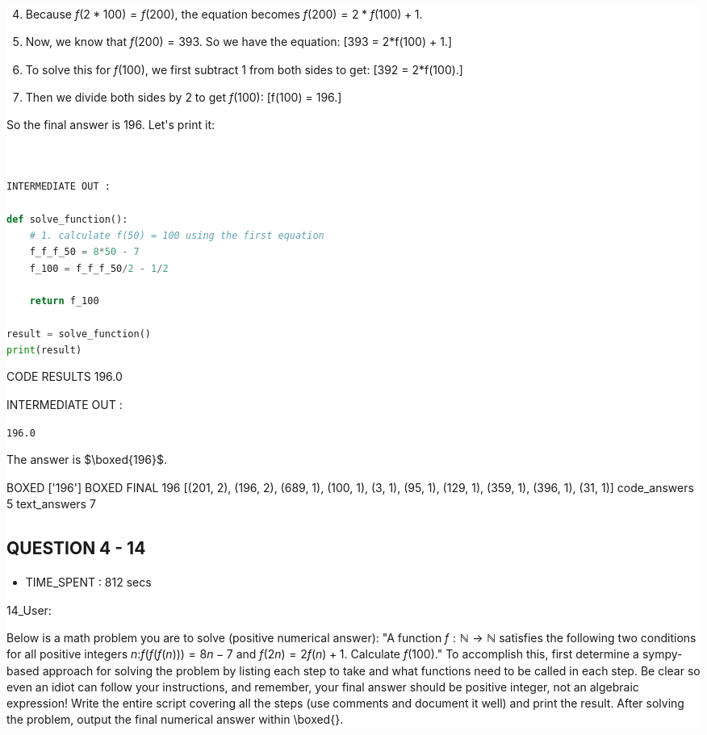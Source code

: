 4. Because $f(2*100) = f(200)$, the equation becomes $f(200) = 2*f(100) + 1$.

5. Now, we know that $f(200) = 393$. So we have the equation:
\[393 = 2*f(100) + 1.\]

6. To solve this for $f(100)$, we first subtract 1 from both sides to get:
\[392 = 2*f(100).\]

7. Then we divide both sides by 2 to get $f(100)$:
\[f(100) = 196.\]

So the final answer is $196$. Let's print it:
```python


INTERMEDIATE OUT :

def solve_function():
    # 1. calculate f(50) = 100 using the first equation
    f_f_f_50 = 8*50 - 7
    f_100 = f_f_f_50/2 - 1/2

    return f_100

result = solve_function()
print(result)
```

CODE RESULTS 196.0

INTERMEDIATE OUT :
```output
196.0
```
The answer is $\boxed{196}$.

BOXED ['196']
BOXED FINAL 196
[(201, 2), (196, 2), (689, 1), (100, 1), (3, 1), (95, 1), (129, 1), (359, 1), (396, 1), (31, 1)]
code_answers 5 text_answers 7



## QUESTION 4 - 14 
- TIME_SPENT : 812 secs

14_User:

Below is a math problem you are to solve (positive numerical answer):
"A function $f: \mathbb N \to \mathbb N$ satisfies the following two conditions for all positive integers $n$:$f(f(f(n)))=8n-7$ and $f(2n)=2f(n)+1$. Calculate $f(100)$."
To accomplish this, first determine a sympy-based approach for solving the problem by listing each step to take and what functions need to be called in each step. Be clear so even an idiot can follow your instructions, and remember, your final answer should be positive integer, not an algebraic expression!
Write the entire script covering all the steps (use comments and document it well) and print the result. After solving the problem, output the final numerical answer within \boxed{}.
